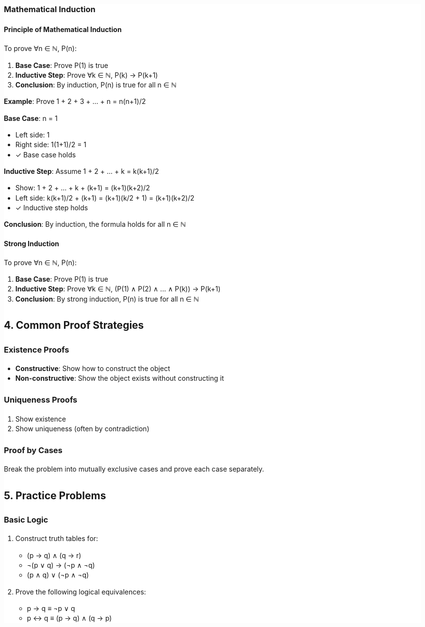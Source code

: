 ### Mathematical Induction

#### Principle of Mathematical Induction
To prove ∀n ∈ ℕ, P(n):
1. **Base Case**: Prove P(1) is true
2. **Inductive Step**: Prove ∀k ∈ ℕ, P(k) → P(k+1)
3. **Conclusion**: By induction, P(n) is true for all n ∈ ℕ

**Example**: Prove 1 + 2 + 3 + ... + n = n(n+1)/2

**Base Case**: n = 1
- Left side: 1
- Right side: 1(1+1)/2 = 1
- ✓ Base case holds

**Inductive Step**: Assume 1 + 2 + ... + k = k(k+1)/2
- Show: 1 + 2 + ... + k + (k+1) = (k+1)(k+2)/2
- Left side: k(k+1)/2 + (k+1) = (k+1)(k/2 + 1) = (k+1)(k+2)/2
- ✓ Inductive step holds

**Conclusion**: By induction, the formula holds for all n ∈ ℕ

#### Strong Induction
To prove ∀n ∈ ℕ, P(n):
1. **Base Case**: Prove P(1) is true
2. **Inductive Step**: Prove ∀k ∈ ℕ, (P(1) ∧ P(2) ∧ ... ∧ P(k)) → P(k+1)
3. **Conclusion**: By strong induction, P(n) is true for all n ∈ ℕ

## 4. Common Proof Strategies

### Existence Proofs
- **Constructive**: Show how to construct the object
- **Non-constructive**: Show the object exists without constructing it

### Uniqueness Proofs
1. Show existence
2. Show uniqueness (often by contradiction)

### Proof by Cases
Break the problem into mutually exclusive cases and prove each case separately.

## 5. Practice Problems

### Basic Logic
1. Construct truth tables for:
   - (p → q) ∧ (q → r)
   - ¬(p ∨ q) → (¬p ∧ ¬q)
   - (p ∧ q) ∨ (¬p ∧ ¬q)

2. Prove the following logical equivalences:
   - p → q ≡ ¬p ∨ q
   - p ↔ q ≡ (p → q) ∧ (q → p)
